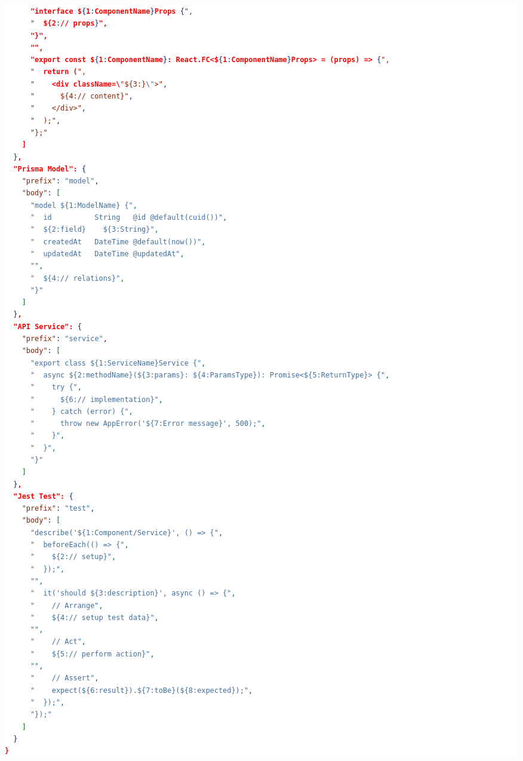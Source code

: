 ```json
      "interface ${1:ComponentName}Props {",
      "  ${2:// props}",
      "}",
      "",
      "export const ${1:ComponentName}: React.FC<${1:ComponentName}Props> = (props) => {",
      "  return (",
      "    <div className=\"${3:}\">",
      "      ${4:// content}",
      "    </div>",
      "  );",
      "};"
    ]
  },
  "Prisma Model": {
    "prefix": "model",
    "body": [
      "model ${1:ModelName} {",
      "  id          String   @id @default(cuid())",
      "  ${2:field}    ${3:String}",
      "  createdAt   DateTime @default(now())",
      "  updatedAt   DateTime @updatedAt",
      "",
      "  ${4:// relations}",
      "}"
    ]
  },
  "API Service": {
    "prefix": "service",
    "body": [
      "export class ${1:ServiceName}Service {",
      "  async ${2:methodName}(${3:params}: ${4:ParamsType}): Promise<${5:ReturnType}> {",
      "    try {",
      "      ${6:// implementation}",
      "    } catch (error) {",
      "      throw new AppError('${7:Error message}', 500);",
      "    }",
      "  }",
      "}"
    ]
  },
  "Jest Test": {
    "prefix": "test",
    "body": [
      "describe('${1:Component/Service}', () => {",
      "  beforeEach(() => {",
      "    ${2:// setup}",
      "  });",
      "",
      "  it('should ${3:description}', async () => {",
      "    // Arrange",
      "    ${4:// setup test data}",
      "",
      "    // Act",
      "    ${5:// perform action}",
      "",
      "    // Assert",
      "    expect(${6:result}).${7:toBe}(${8:expected});",
      "  });",
      "});"
    ]
  }
}
```